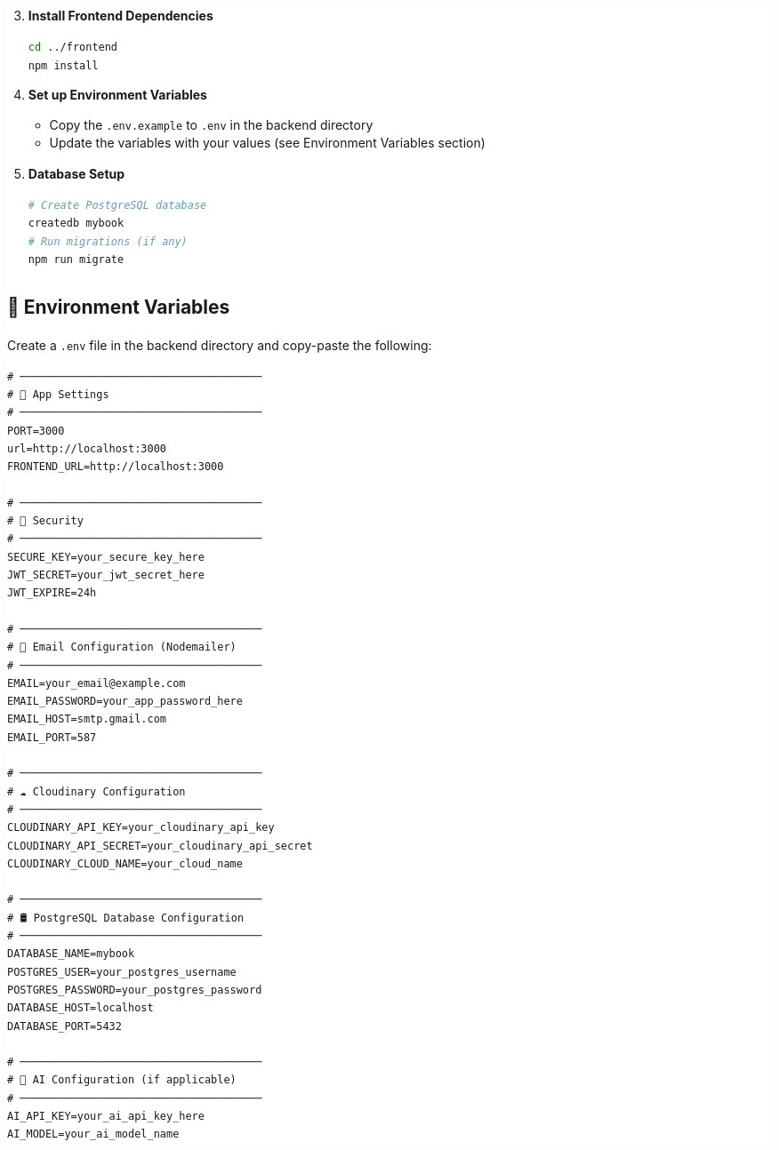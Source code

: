 3. **Install Frontend Dependencies**
   ```bash
   cd ../frontend
   npm install
   ```

4. **Set up Environment Variables**
   - Copy the `.env.example` to `.env` in the backend directory
   - Update the variables with your values (see Environment Variables section)

5. **Database Setup**
   ```bash
   # Create PostgreSQL database
   createdb mybook
   # Run migrations (if any)
   npm run migrate
   ```

## 🔑 Environment Variables

Create a `.env` file in the backend directory and copy-paste the following:

```env
# ──────────────────────────────────────
# 🚀 App Settings
# ──────────────────────────────────────
PORT=3000
url=http://localhost:3000
FRONTEND_URL=http://localhost:3000

# ──────────────────────────────────────
# 🔐 Security
# ──────────────────────────────────────
SECURE_KEY=your_secure_key_here
JWT_SECRET=your_jwt_secret_here
JWT_EXPIRE=24h

# ──────────────────────────────────────
# 📧 Email Configuration (Nodemailer)
# ──────────────────────────────────────
EMAIL=your_email@example.com
EMAIL_PASSWORD=your_app_password_here
EMAIL_HOST=smtp.gmail.com
EMAIL_PORT=587

# ──────────────────────────────────────
# ☁️ Cloudinary Configuration
# ──────────────────────────────────────
CLOUDINARY_API_KEY=your_cloudinary_api_key
CLOUDINARY_API_SECRET=your_cloudinary_api_secret
CLOUDINARY_CLOUD_NAME=your_cloud_name

# ──────────────────────────────────────
# 🛢️ PostgreSQL Database Configuration
# ──────────────────────────────────────
DATABASE_NAME=mybook
POSTGRES_USER=your_postgres_username
POSTGRES_PASSWORD=your_postgres_password
DATABASE_HOST=localhost
DATABASE_PORT=5432

# ──────────────────────────────────────
# 🤖 AI Configuration (if applicable)
# ──────────────────────────────────────
AI_API_KEY=your_ai_api_key_here
AI_MODEL=your_ai_model_name
```